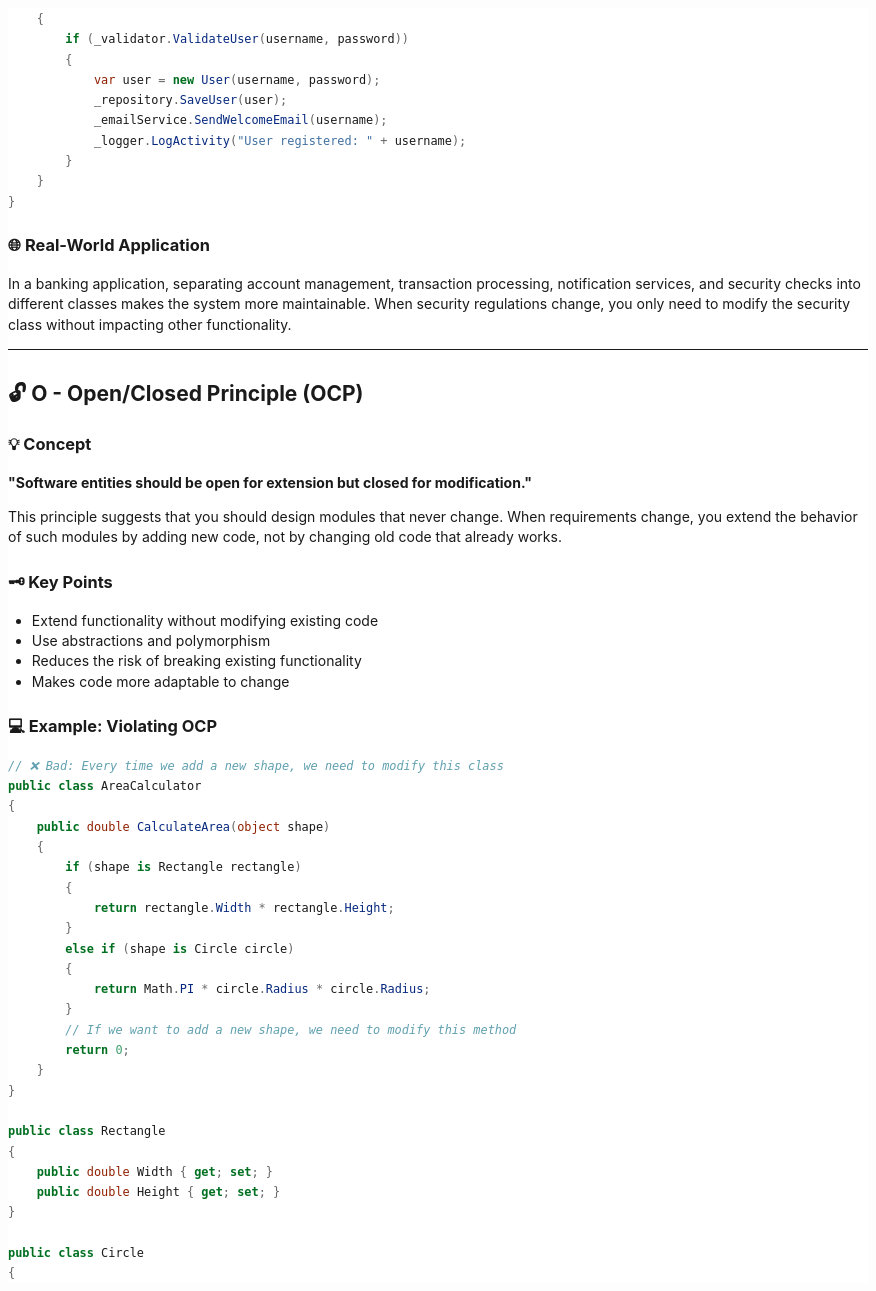 ```csharp
    {
        if (_validator.ValidateUser(username, password))
        {
            var user = new User(username, password);
            _repository.SaveUser(user);
            _emailService.SendWelcomeEmail(username);
            _logger.LogActivity("User registered: " + username);
        }
    }
}
```

### 🌐 Real-World Application
In a banking application, separating account management, transaction processing, notification services, and security checks into different classes makes the system more maintainable. When security regulations change, you only need to modify the security class without impacting other functionality.

---

## 🔓 O - Open/Closed Principle (OCP)

### 💡 Concept
**"Software entities should be open for extension but closed for modification."**

This principle suggests that you should design modules that never change. When requirements change, you extend the behavior of such modules by adding new code, not by changing old code that already works.

### 🗝️ Key Points
- Extend functionality without modifying existing code
- Use abstractions and polymorphism
- Reduces the risk of breaking existing functionality
- Makes code more adaptable to change

### 💻 Example: Violating OCP

```csharp
// ❌ Bad: Every time we add a new shape, we need to modify this class
public class AreaCalculator
{
    public double CalculateArea(object shape)
    {
        if (shape is Rectangle rectangle)
        {
            return rectangle.Width * rectangle.Height;
        }
        else if (shape is Circle circle)
        {
            return Math.PI * circle.Radius * circle.Radius;
        }
        // If we want to add a new shape, we need to modify this method
        return 0;
    }
}

public class Rectangle
{
    public double Width { get; set; }
    public double Height { get; set; }
}

public class Circle
{
```
